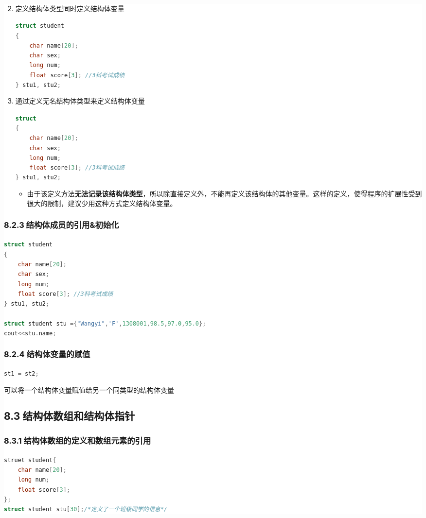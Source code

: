 2. 定义结构体类型同时定义结构体变量

    ```c
    struct student
    {
        char name[20];
        char sex;
        long num;
        float score[3]; //3科考试成绩
    } stu1, stu2;
    ```

3. 通过定义无名结构体类型来定义结构体变量

    ```c
    struct
    {
        char name[20];
        char sex;
        long num;
        float score[3]; //3科考试成绩
    } stu1, stu2;
    ```

   - 由于该定义方法**无法记录该结构体类型**，所以除直接定义外，不能再定义该结构体的其他变量。这样的定义，使得程序的扩展性受到很大的限制，建议少用这种方式定义结构体变量。

### 8.2.3 结构体成员的引用&初始化

```c
struct student
{
    char name[20];
    char sex;
    long num;
    float score[3]; //3科考试成绩
} stu1, stu2;

struct student stu ={"Wangyi",'F',1308001,98.5,97.0,95.0};
cout<<stu.name;
```

### 8.2.4 结构体变量的赋值

```c
st1 = st2;
```

可以将一个结构体变量赋值给另一个同类型的结构体变量

## 8.3 结构体数组和结构体指针

### 8.3.1 结构体数组的定义和数组元素的引用

```c
struet student{
    char name[20];
    long num;
    float score[3];
};
struct student stu[30];/*定义了一个班级同学的信息*/
```
